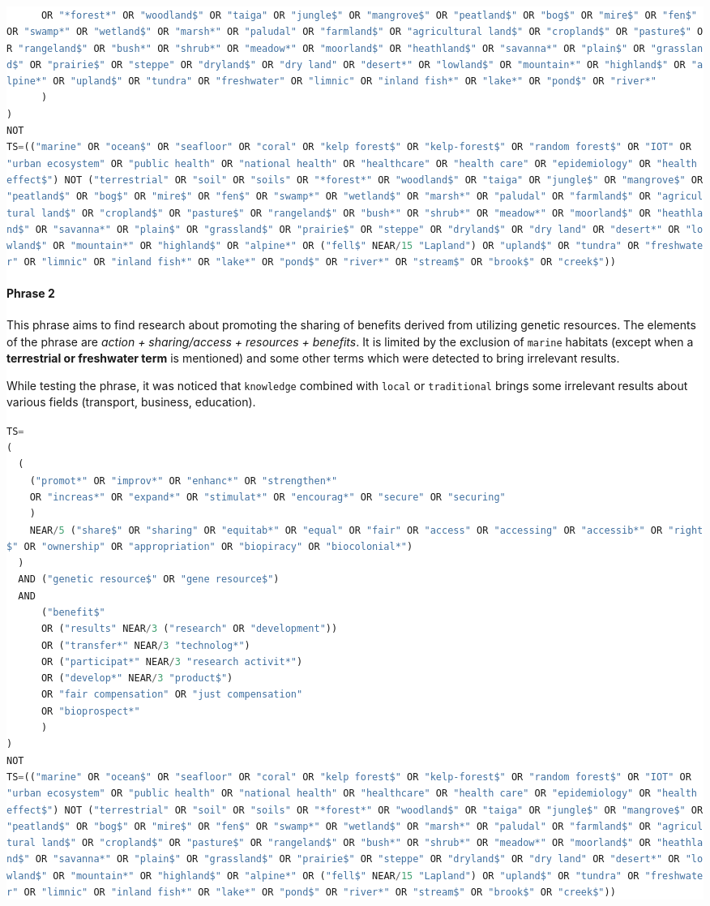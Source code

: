 ```py
      OR "*forest*" OR "woodland$" OR "taiga" OR "jungle$" OR "mangrove$" OR "peatland$" OR "bog$" OR "mire$" OR "fen$" OR "swamp*" OR "wetland$" OR "marsh*" OR "paludal" OR "farmland$" OR "agricultural land$" OR "cropland$" OR "pasture$" OR "rangeland$" OR "bush*" OR "shrub*" OR "meadow*" OR "moorland$" OR "heathland$" OR "savanna*" OR "plain$" OR "grassland$" OR "prairie$" OR "steppe" OR "dryland$" OR "dry land" OR "desert*" OR "lowland$" OR "mountain*" OR "highland$" OR "alpine*" OR "upland$" OR "tundra" OR "freshwater" OR "limnic" OR "inland fish*" OR "lake*" OR "pond$" OR "river*"
      )
)
NOT
TS=(("marine" OR "ocean$" OR "seafloor" OR "coral" OR "kelp forest$" OR "kelp-forest$" OR "random forest$" OR "IOT" OR "urban ecosystem" OR "public health" OR "national health" OR "healthcare" OR "health care" OR "epidemiology" OR "health effect$") NOT ("terrestrial" OR "soil" OR "soils" OR "*forest*" OR "woodland$" OR "taiga" OR "jungle$" OR "mangrove$" OR "peatland$" OR "bog$" OR "mire$" OR "fen$" OR "swamp*" OR "wetland$" OR "marsh*" OR "paludal" OR "farmland$" OR "agricultural land$" OR "cropland$" OR "pasture$" OR "rangeland$" OR "bush*" OR "shrub*" OR "meadow*" OR "moorland$" OR "heathland$" OR "savanna*" OR "plain$" OR "grassland$" OR "prairie$" OR "steppe" OR "dryland$" OR "dry land" OR "desert*" OR "lowland$" OR "mountain*" OR "highland$" OR "alpine*" OR ("fell$" NEAR/15 "Lapland") OR "upland$" OR "tundra" OR "freshwater" OR "limnic" OR "inland fish*" OR "lake*" OR "pond$" OR "river*" OR "stream$" OR "brook$" OR "creek$"))
```

#### Phrase 2

This phrase aims to find research about promoting the sharing of benefits derived from utilizing genetic resources. The elements of the phrase are *action + sharing/access + resources + benefits*. It is limited by the exclusion of `marine` habitats (except when a **terrestrial or freshwater term** is mentioned) and some other terms which were detected to bring irrelevant results.

While testing the phrase, it was noticed that `knowledge` combined with `local` or `traditional` brings some irrelevant results about various fields (transport, business, education).

```py
TS=
(
  (
    ("promot*" OR "improv*" OR "enhanc*" OR "strengthen*"
    OR "increas*" OR "expand*" OR "stimulat*" OR "encourag*" OR "secure" OR "securing"
    )
    NEAR/5 ("share$" OR "sharing" OR "equitab*" OR "equal" OR "fair" OR "access" OR "accessing" OR "accessib*" OR "right$" OR "ownership" OR "appropriation" OR "biopiracy" OR "biocolonial*")
  )
  AND ("genetic resource$" OR "gene resource$")
  AND
      ("benefit$"
      OR ("results" NEAR/3 ("research" OR "development"))
      OR ("transfer*" NEAR/3 "technolog*")
      OR ("participat*" NEAR/3 "research activit*")
      OR ("develop*" NEAR/3 "product$")
      OR "fair compensation" OR "just compensation"
      OR "bioprospect*"
      )
)
NOT
TS=(("marine" OR "ocean$" OR "seafloor" OR "coral" OR "kelp forest$" OR "kelp-forest$" OR "random forest$" OR "IOT" OR "urban ecosystem" OR "public health" OR "national health" OR "healthcare" OR "health care" OR "epidemiology" OR "health effect$") NOT ("terrestrial" OR "soil" OR "soils" OR "*forest*" OR "woodland$" OR "taiga" OR "jungle$" OR "mangrove$" OR "peatland$" OR "bog$" OR "mire$" OR "fen$" OR "swamp*" OR "wetland$" OR "marsh*" OR "paludal" OR "farmland$" OR "agricultural land$" OR "cropland$" OR "pasture$" OR "rangeland$" OR "bush*" OR "shrub*" OR "meadow*" OR "moorland$" OR "heathland$" OR "savanna*" OR "plain$" OR "grassland$" OR "prairie$" OR "steppe" OR "dryland$" OR "dry land" OR "desert*" OR "lowland$" OR "mountain*" OR "highland$" OR "alpine*" OR ("fell$" NEAR/15 "Lapland") OR "upland$" OR "tundra" OR "freshwater" OR "limnic" OR "inland fish*" OR "lake*" OR "pond$" OR "river*" OR "stream$" OR "brook$" OR "creek$"))
```

